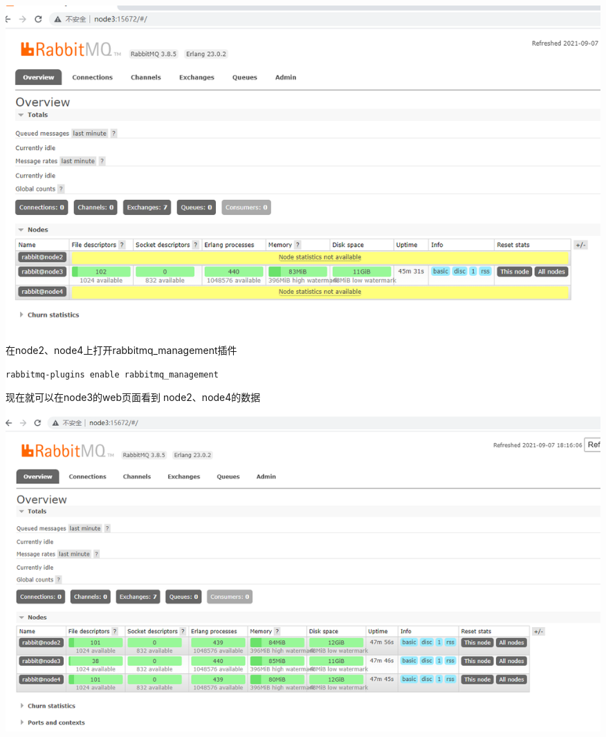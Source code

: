 ![image-20210907181406639](assest/image-20210907181406639.png)



在node2、node4上打开rabbitmq_management插件

```
rabbitmq-plugins enable rabbitmq_management
```

现在就可以在node3的web页面看到 node2、node4的数据

![image-20210907181618543](assest/image-20210907181618543.png)
